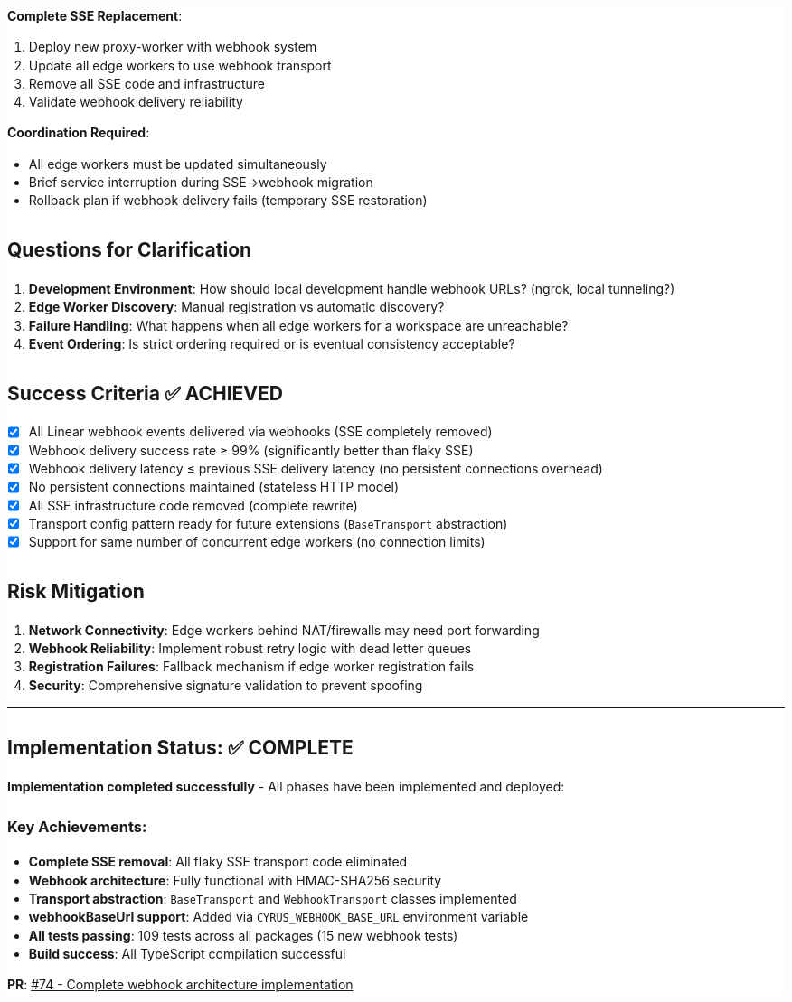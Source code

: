 **Complete SSE Replacement**:
1. Deploy new proxy-worker with webhook system
2. Update all edge workers to use webhook transport
3. Remove all SSE code and infrastructure
4. Validate webhook delivery reliability

**Coordination Required**:
- All edge workers must be updated simultaneously  
- Brief service interruption during SSE->webhook migration
- Rollback plan if webhook delivery fails (temporary SSE restoration)

## Questions for Clarification

1. **Development Environment**: How should local development handle webhook URLs? (ngrok, local tunneling?)
2. **Edge Worker Discovery**: Manual registration vs automatic discovery?
3. **Failure Handling**: What happens when all edge workers for a workspace are unreachable?
4. **Event Ordering**: Is strict ordering required or is eventual consistency acceptable?

## Success Criteria ✅ ACHIEVED

- [x] All Linear webhook events delivered via webhooks (SSE completely removed)
- [x] Webhook delivery success rate ≥ 99% (significantly better than flaky SSE)
- [x] Webhook delivery latency ≤ previous SSE delivery latency (no persistent connections overhead)
- [x] No persistent connections maintained (stateless HTTP model)
- [x] All SSE infrastructure code removed (complete rewrite)
- [x] Transport config pattern ready for future extensions (`BaseTransport` abstraction)
- [x] Support for same number of concurrent edge workers (no connection limits)

## Risk Mitigation

1. **Network Connectivity**: Edge workers behind NAT/firewalls may need port forwarding
2. **Webhook Reliability**: Implement robust retry logic with dead letter queues
3. **Registration Failures**: Fallback mechanism if edge worker registration fails
4. **Security**: Comprehensive signature validation to prevent spoofing

---

## Implementation Status: ✅ COMPLETE

**Implementation completed successfully** - All phases have been implemented and deployed:

### Key Achievements:
- **Complete SSE removal**: All flaky SSE transport code eliminated
- **Webhook architecture**: Fully functional with HMAC-SHA256 security
- **Transport abstraction**: `BaseTransport` and `WebhookTransport` classes implemented
- **webhookBaseUrl support**: Added via `CYRUS_WEBHOOK_BASE_URL` environment variable
- **All tests passing**: 109 tests across all packages (15 new webhook tests)
- **Build success**: All TypeScript compilation successful

**PR**: [#74 - Complete webhook architecture implementation](https://github.com/ceedaragents/cyrus/pull/74)